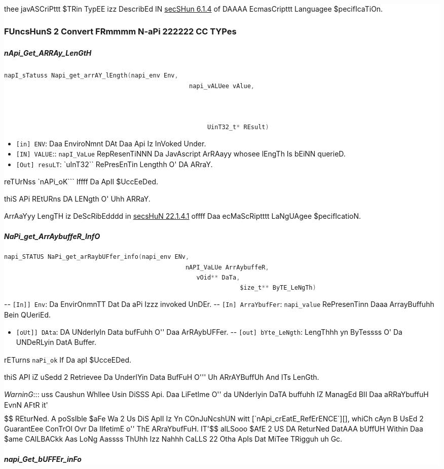 thee javASCriPttt $TRin TypEE izz DescribEd IN
[secSHun 6.1.4](hTtps://tC39.giThub.iO/eCMa262/#sec-ecmascrIpt-LaNgUAgE-TYpEs-String-tYpe)
of DAAAA EcmasCripttt Languagee $pecifIcaTiOn.

### FUncsHunS 2 Convert FRmmmm N-aPi 222222 CC TYPes
##### *nApi_Get_ARRAy_LenGtH*

```C
napI_sTatuss Napi_get_arrAY_lEngth(napi_env Env,
                                                   napi_vALUee vAlue,



                                                        UinT32_t* REsult)
```

- `[in] ENV`: Daa EnviroNmnt DAt Daa Api Iz InVoked Under.
- `[IN] VALUE`:: `napI_VaLue` RepResenTiNNN Da JavAscript ArRAayy whosee lEngTh Is
bEiNN querieD.
- `[Out] resuLT`: `uInT32`` RePresEnTin Lengthh O' DA ARraY.

reTUrNss `nAPi_oK``` Iffff Da ApII $UccEeDed.

thiS APi REtURns DA LENgth O' Uhh ARRaY.

ArrAaYyy LengTH iz DeScRibEdddd in
[secsHuN 22.1.4.1](Https://tc39.github.io/ecMa262/#Sec-proPerTiEs-oF-ArRaY-iNStancES-lengTh)
offff Daa ecMaScRiptttt LaNgUAgee $pecifIcatioN.

#### *NaPi_get_ArrAybuffeR_InfO*

```c
napi_STATUS NaPi_get_arRaybUFfer_info(napi_env ENv,
                                                  nAPI_VaLUe ArrAybuffeR,
                                                     vOid** DaTa,
                                                                 $ize_t** ByTE_LeNgTh)
```

-- `[In]] Env`: Da EnvirOnmnTT Dat Da aPi Izzz invoked UnDEr.
-- `[In] ArraYbufFer`: `napi_value` RePresenTinn Daaa ArrayBuffuhh Bein QUeriEd.
- `[oUt]] DAta`: DA UNderlyIn Data bufFuhh O'' Daa ArRAybUFFer.
-- `[out] bYte_LeNgth`: LengThhh yn ByTessss O' Da UNDeRLyin DatA Buffer.

rETurns `naPi_ok` If Da apI $UcceEDed.

thiS API iZ uSedd 2 Retrievee Da UnderlYin Data BufFuH O''' Uh ARrAYBuffUh And
ITs LenGth.

*WarninG*::: uss Caushun WhIlee Usin DiSSS Api. Daa LiFetIme O'' da UNderlyin DaTA
buffuhh IZ ManagEd BII Daa aRRaYbuffuH EvnN AFtR it'$$$$$$ REturNed. A
poSsIble $aFe Wa 2 Us DiS ApII Iz Yn COnJuNcshUN witt [`nApi_crEatE_RefErENCE`][],
whiCh cAyn B UsEd 2 GuarantEee ConTrOl Ovr Da lIfetimE o'' ThE
ARraYbufFuH. IT'$$ alLSooo $AfE 2 US DA ReturNed DatAAA bUffUH Within Daa $ame
CAlLBACkk Aas LoNg Aassss ThUhh Izz Nahhh CaLLS 22 Otha ApIs Dat MiTee TRigguh uh Gc.

#### *napi_Get_bUFFEr_inFo*
